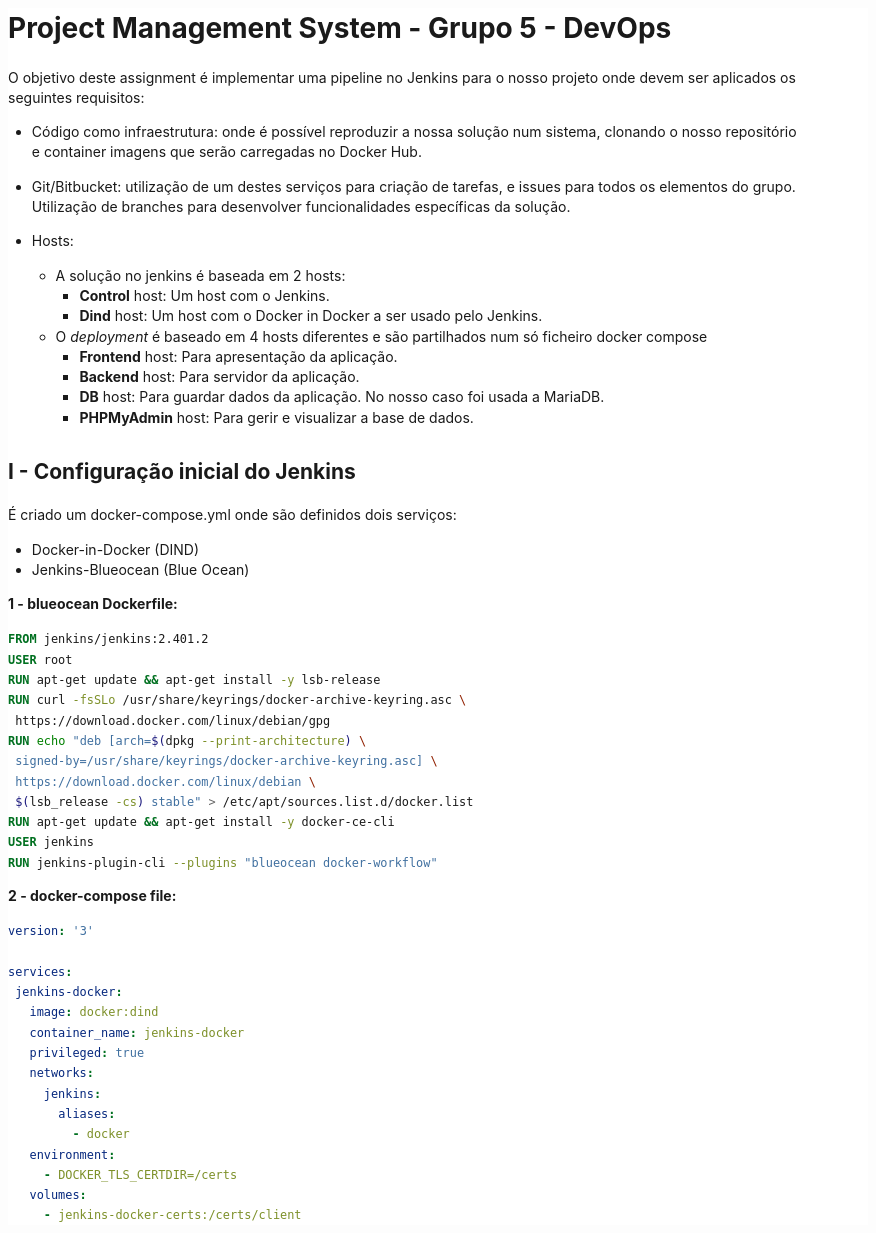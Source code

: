 # Project Management System - Grupo 5 - DevOps #
O objetivo deste assignment é implementar uma pipeline no Jenkins para o nosso projeto onde devem ser aplicados os <br>
seguintes requisitos:

- Código como infraestrutura: onde é possível reproduzir a nossa solução num sistema, clonando o nosso repositório <br>
e container imagens que serão carregadas no Docker Hub.


- Git/Bitbucket: utilização de um destes serviços para criação de tarefas, e issues para todos os elementos do grupo. <br>
Utilização de branches para desenvolver funcionalidades específicas da solução.


- Hosts:
  - A solução no jenkins é baseada em 2 hosts:
    - **Control** host: Um host com o Jenkins.
    - **Dind** host: Um host com o Docker in Docker a ser usado pelo Jenkins.
  - O _deployment_ é baseado em 4 hosts diferentes e são partilhados num só ficheiro docker compose
    - **Frontend** host: Para apresentação da aplicação.
    - **Backend** host: Para servidor da aplicação.
    - **DB** host: Para guardar dados da aplicação. No nosso caso foi usada a MariaDB.
    - **PHPMyAdmin** host: Para gerir e visualizar a base de dados.

## I - Configuração inicial do Jenkins

É criado um docker-compose.yml onde são definidos dois serviços:
- Docker-in-Docker (DIND)
- Jenkins-Blueocean (Blue Ocean)


**1 - blueocean Dockerfile:**

 ``` dockerfile
 FROM jenkins/jenkins:2.401.2
USER root
RUN apt-get update && apt-get install -y lsb-release
RUN curl -fsSLo /usr/share/keyrings/docker-archive-keyring.asc \
  https://download.docker.com/linux/debian/gpg
RUN echo "deb [arch=$(dpkg --print-architecture) \
  signed-by=/usr/share/keyrings/docker-archive-keyring.asc] \
  https://download.docker.com/linux/debian \
  $(lsb_release -cs) stable" > /etc/apt/sources.list.d/docker.list
RUN apt-get update && apt-get install -y docker-ce-cli
USER jenkins
RUN jenkins-plugin-cli --plugins "blueocean docker-workflow"
 ```

**2 - docker-compose file:**

 ``` yaml
 version: '3'

services:
  jenkins-docker:
    image: docker:dind
    container_name: jenkins-docker
    privileged: true
    networks:
      jenkins:
        aliases:
          - docker
    environment:
      - DOCKER_TLS_CERTDIR=/certs
    volumes:
      - jenkins-docker-certs:/certs/client
 ```
